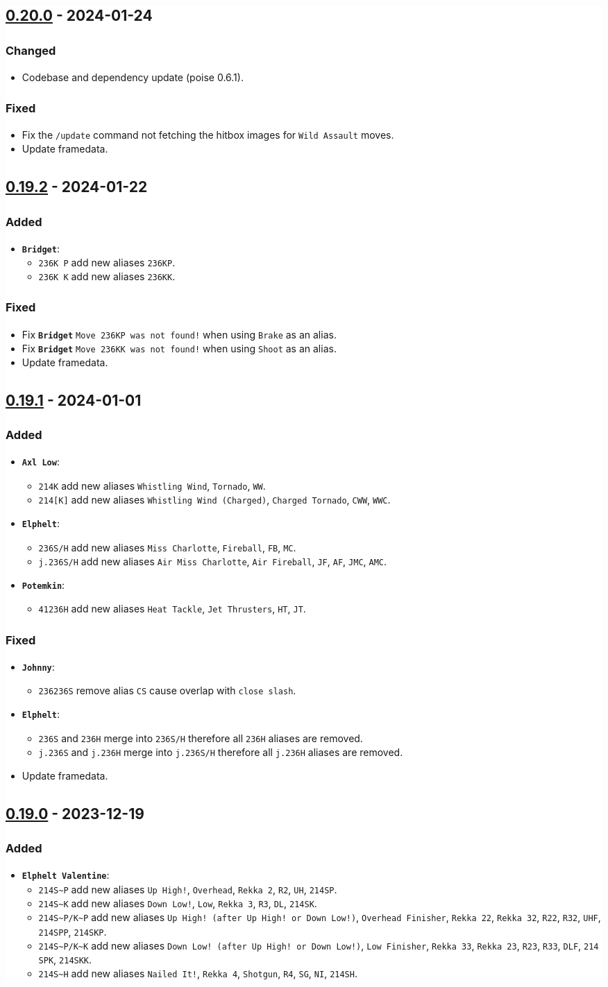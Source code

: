 ## [0.20.0] - 2024-01-24

### Changed
- Codebase and dependency update (poise 0.6.1).

### Fixed
- Fix the `/update` command not fetching the hitbox images for `Wild Assault` moves.
- Update framedata.

## [0.19.2] - 2024-01-22

### Added
- **`Bridget`**:
    - `236K P` add new aliases `236KP`.
	- `236K K` add new aliases `236KK`.

### Fixed
- Fix **`Bridget`** `Move 236KP was not found!` when using `Brake` as an alias.
- Fix **`Bridget`** `Move 236KK was not found!` when using `Shoot` as an alias.
- Update framedata.

## [0.19.1] - 2024-01-01

### Added
- **`Axl Low`**:
    - `214K` add new aliases `Whistling Wind`, `Tornado`, `WW`.
	- `214[K]` add new aliases `Whistling Wind (Charged)`, `Charged Tornado`, `CWW`, `WWC`.

- **`Elphelt`**:
    - `236S/H` add new aliases `Miss Charlotte`, `Fireball`, `FB`, `MC`.
    - `j.236S/H` add new aliases `Air Miss Charlotte`, `Air Fireball`, `JF`, `AF`, `JMC`, `AMC`.

- **`Potemkin`**:
	- `41236H` add new aliases `Heat Tackle`, `Jet Thrusters`, `HT`, `JT`.

### Fixed
- **`Johnny`**:
	- `236236S` remove alias `CS` cause overlap with `close slash`.

- **`Elphelt`**:
	- `236S` and `236H` merge into `236S/H` therefore all `236H` aliases are removed.
    - `j.236S` and `j.236H` merge into `j.236S/H` therefore all `j.236H` aliases are removed.

- Update framedata.

## [0.19.0] - 2023-12-19

### Added
- **`Elphelt Valentine`**:
    - `214S~P` add new aliases `Up High!`, `Overhead`, `Rekka 2`, `R2`, `UH`, `214SP`.
    - `214S~K` add new aliases `Down Low!`, `Low`, `Rekka 3`, `R3`, `DL`, `214SK`.
    - `214S~P/K~P` add new aliases `Up High! (after Up High! or Down Low!)`, `Overhead Finisher`, `Rekka 22`, `Rekka 32`, `R22`, `R32`, `UHF`, `214SPP`, `214SKP`.
    - `214S~P/K~K` add new aliases `Down Low! (after Up High! or Down Low!)`, `Low Finisher`, `Rekka 33`, `Rekka 23`, `R23`, `R33`, `DLF`, `214SPK`, `214SKK`.
    - `214S~H` add new aliases `Nailed It!`, `Rekka 4`, `Shotgun`, `R4`, `SG`, `NI`, `214SH`.


[1.0.0]: https://github.com/yakiimoninja/baiken/releases/tag/1.0.0
[0.30.1]: https://github.com/yakiimoninja/baiken/releases/tag/0.30.1
[0.30.0]: https://github.com/yakiimoninja/baiken/releases/tag/0.30.0
[0.29.0]: https://github.com/yakiimoninja/baiken/releases/tag/0.29.0
[0.28.2]: https://github.com/yakiimoninja/baiken/releases/tag/0.28.2
[0.28.1]: https://github.com/yakiimoninja/baiken/releases/tag/0.28.1
[0.28.0]: https://github.com/yakiimoninja/baiken/releases/tag/0.28.0
[0.27.1]: https://github.com/yakiimoninja/baiken/releases/tag/0.27.1
[0.27.0]: https://github.com/yakiimoninja/baiken/releases/tag/0.27.0
[0.26.0]: https://github.com/yakiimoninja/baiken/releases/tag/0.26.0
[0.25.1]: https://github.com/yakiimoninja/baiken/releases/tag/0.25.1
[0.25.0]: https://github.com/yakiimoninja/baiken/releases/tag/0.25.0
[0.24.0]: https://github.com/yakiimoninja/baiken/releases/tag/0.24.0
[0.23.0]: https://github.com/yakiimoninja/baiken/releases/tag/0.23.0
[0.22.0]: https://github.com/yakiimoninja/baiken/releases/tag/0.22.0
[0.21.0]: https://github.com/yakiimoninja/baiken/releases/tag/0.21.0
[0.20.1]: https://github.com/yakiimoninja/baiken/releases/tag/0.20.1
[0.20.0]: https://github.com/yakiimoninja/baiken/releases/tag/0.20.0
[0.19.2]: https://github.com/yakiimoninja/baiken/releases/tag/0.19.2
[0.19.1]: https://github.com/yakiimoninja/baiken/releases/tag/0.19.1
[0.19.0]: https://github.com/yakiimoninja/baiken/releases/tag/0.19.0
[0.18.0]: https://github.com/yakiimoninja/baiken/releases/tag/0.18.0
[0.17.0]: https://github.com/yakiimoninja/baiken/releases/tag/0.17.0
[0.16.0]: https://github.com/yakiimoninja/baiken/releases/tag/0.16.0
[0.15.0]: https://github.com/yakiimoninja/baiken/releases/tag/0.15.0
[0.14.0]: https://github.com/yakiimoninja/baiken/releases/tag/0.14.0
[0.13.0]: https://github.com/yakiimoninja/baiken/releases/tag/0.13.0
[0.12.0]: https://github.com/yakiimoninja/baiken/releases/tag/0.12.0
[0.11.0]: https://github.com/yakiimoninja/baiken/releases/tag/0.11.0
[0.10.6]: https://github.com/yakiimoninja/baiken/releases/tag/0.10.6
[0.10.5]: https://github.com/yakiimoninja/baiken/releases/tag/0.10.5
[0.10.4]: https://github.com/yakiimoninja/baiken/releases/tag/0.10.4
[0.10.3]: https://github.com/yakiimoninja/baiken/releases/tag/0.10.3
[0.10.2]: https://github.com/yakiimoninja/baiken/releases/tag/0.10.2
[0.10.1]: https://github.com/yakiimoninja/baiken/releases/tag/0.10.1
[0.10.0]: https://github.com/yakiimoninja/baiken/releases/tag/0.10.0
[0.9.0]: https://github.com/yakiimoninja/baiken/releases/tag/0.9.0
[0.8.5]: https://github.com/yakiimoninja/baiken/releases/tag/0.8.5
[0.8.4]: https://github.com/yakiimoninja/baiken/releases/tag/0.8.4
[0.8.3]: https://github.com/yakiimoninja/baiken/releases/tag/0.8.3
[0.8.2]: https://github.com/yakiimoninja/baiken/releases/tag/0.8.2
[0.8.1]: https://github.com/yakiimoninja/baiken/releases/tag/0.8.1
[0.8.0]: https://github.com/yakiimoninja/baiken/releases/tag/0.8.0
[0.7.6]: https://github.com/yakiimoninja/baiken/releases/tag/0.7.6
[0.7.5]: https://github.com/yakiimoninja/baiken/releases/tag/0.7.5
[0.7.4]: https://github.com/yakiimoninja/baiken/releases/tag/0.7.4
[0.7.3]: https://github.com/yakiimoninja/baiken/releases/tag/0.7.3
[0.7.2]: https://github.com/yakiimoninja/baiken/releases/tag/0.7.2
[0.7.1]: https://github.com/yakiimoninja/baiken/releases/tag/0.7.1
[0.7.0]: https://github.com/yakiimoninja/baiken/releases/tag/0.7.0
[0.6.4]: https://github.com/yakiimoninja/baiken/releases/tag/0.6.4
[0.6.3]: https://github.com/yakiimoninja/baiken/releases/tag/0.6.3
[0.6.2]: https://github.com/yakiimoninja/baiken/releases/tag/0.6.2
[0.6.1]: https://github.com/yakiimoninja/baiken/releases/tag/0.6.1
[0.6.0]: https://github.com/yakiimoninja/baiken/releases/tag/0.6.0
[0.5.0]: https://github.com/yakiimoninja/baiken/releases/tag/0.5.0
[0.4.5]: https://github.com/yakiimoninja/baiken/releases/tag/0.4.5
[0.4.4]: https://github.com/yakiimoninja/baiken/releases/tag/0.4.4
[0.4.3]: https://github.com/yakiimoninja/baiken/releases/tag/0.4.3
[0.4.2]: https://github.com/yakiimoninja/baiken/releases/tag/0.4.2
[0.4.1]: https://github.com/yakiimoninja/baiken/releases/tag/0.4.1
[0.4.0]: https://github.com/yakiimoninja/baiken/releases/tag/0.4.0
